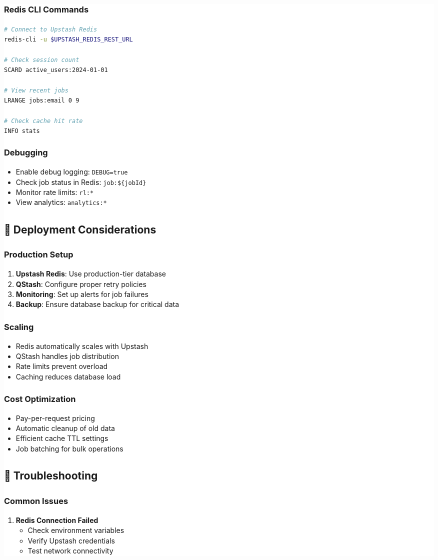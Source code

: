 ### Redis CLI Commands
```bash
# Connect to Upstash Redis
redis-cli -u $UPSTASH_REDIS_REST_URL

# Check session count
SCARD active_users:2024-01-01

# View recent jobs
LRANGE jobs:email 0 9

# Check cache hit rate
INFO stats
```

### Debugging
- Enable debug logging: `DEBUG=true`
- Check job status in Redis: `job:${jobId}`
- Monitor rate limits: `rl:*`
- View analytics: `analytics:*`

## 🚀 Deployment Considerations

### Production Setup
1. **Upstash Redis**: Use production-tier database
2. **QStash**: Configure proper retry policies
3. **Monitoring**: Set up alerts for job failures
4. **Backup**: Ensure database backup for critical data

### Scaling
- Redis automatically scales with Upstash
- QStash handles job distribution
- Rate limits prevent overload
- Caching reduces database load

### Cost Optimization
- Pay-per-request pricing
- Automatic cleanup of old data
- Efficient cache TTL settings
- Job batching for bulk operations

## 🔧 Troubleshooting

### Common Issues

1. **Redis Connection Failed**
   - Check environment variables
   - Verify Upstash credentials
   - Test network connectivity
